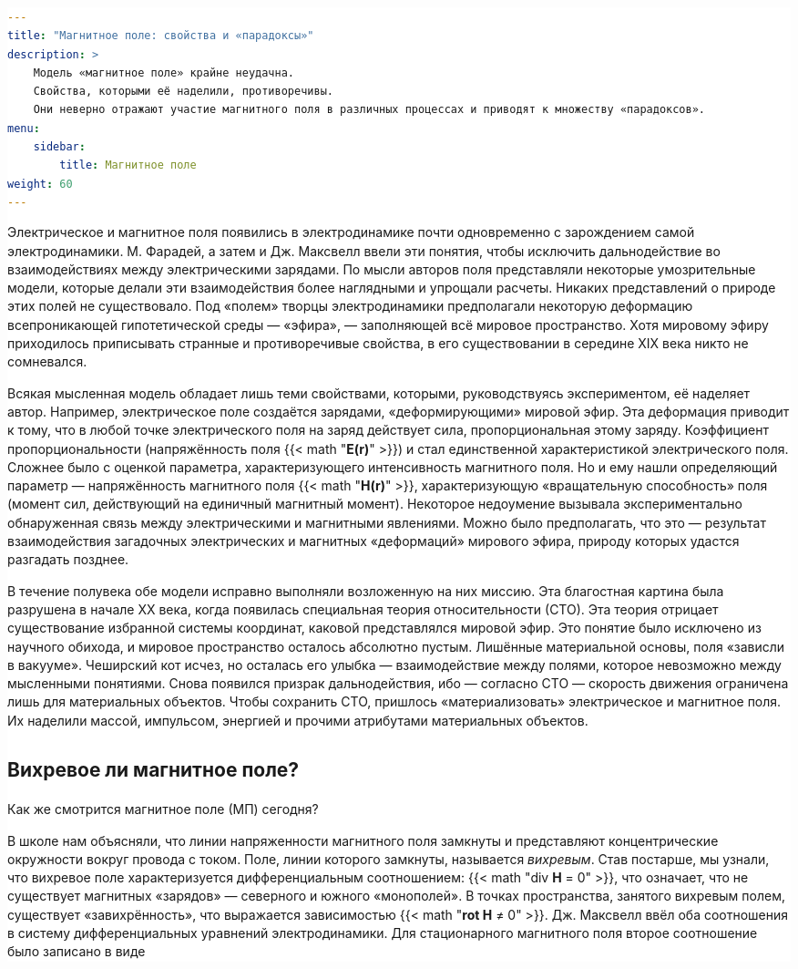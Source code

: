 ```yaml
---
title: "Магнитное поле: свойства и «парадоксы»"
description: >
    Модель «магнитное поле» крайне неудачна.
    Свойства, которыми её наделили, противоречивы.
    Они неверно отражают участие магнитного поля в различных процессах и приводят к множеству «парадоксов».
menu:
    sidebar:
        title: Магнитное поле
weight: 60
---
```


Электрическое и магнитное поля появились в электродинамике почти одновременно с зарождением самой электродинамики. М. Фарадей, а затем и Дж. Максвелл ввели эти понятия, чтобы исключить дальнодействие во взаимодействиях между электрическими зарядами. По мысли авторов поля представляли некоторые умозрительные модели, которые делали эти взаимодействия более наглядными и упрощали расчеты. Никаких представлений о природе этих полей не существовало. Под «полем» творцы электродинамики предполагали некоторую деформацию всепроникающей гипотетической среды — «эфира», — заполняющей всё мировое пространство. Хотя мировому эфиру приходилось приписывать странные и противоречивые свойства, в его существовании в середине XIX века никто не сомневался. 
 
Всякая мысленная модель обладает лишь теми свойствами, которыми, руководствуясь экспериментом, её наделяет автор. Например, электрическое поле создаётся зарядами, «деформирующими» мировой эфир. Эта деформация приводит к тому, что в любой точке электрического поля на заряд действует сила, пропорциональная этому заряду. Коэффициент пропорциональности (напряжённость поля {{< math "**E(r)**" >}}) и стал единственной характеристикой электрического поля. Сложнее было с оценкой параметра, характеризующего интенсивность магнитного поля. Но и ему нашли определяющий параметр — напряжённость магнитного поля {{< math "**H(r)**" >}}, характеризующую «вращательную способность» поля (момент сил, действующий на единичный магнитный момент). Некоторое недоумение вызывала экспериментально обнаруженная связь между электрическими и магнитными явлениями. Можно было предполагать, что это — результат взаимодействия загадочных электрических и магнитных «деформаций» мирового эфира, природу которых удастся разгадать позднее.

В течение полувека обе модели исправно выполняли возложенную на них миссию. Эта благостная картина была разрушена в начале XX века, когда появилась специальная теория относительности (СТО). Эта теория отрицает существование избранной системы координат, каковой представлялся мировой эфир. Это понятие было исключено из научного обихода, и мировое пространство осталось абсолютно пустым. Лишённые материальной основы, поля «зависли в вакууме». Чеширский кот исчез, но осталась его улыбка — взаимодействие между полями, которое невозможно между мысленными понятиями. Снова появился призрак дальнодействия, ибо — согласно СТО — скорость движения ограничена лишь для материальных объектов. Чтобы сохранить СТО, пришлось «материализовать» электрическое и магнитное поля. Их наделили массой, импульсом, энергией и прочими атрибутами материальных объектов.

## Вихревое ли магнитное поле?

Как же смотрится магнитное поле (МП) сегодня?

В школе нам объясняли, что линии напряженности магнитного поля замкнуты и представляют концентрические окружности вокруг провода с током. Поле, линии которого замкнуты, называется *вихревым*. Став постарше, мы узнали, что вихревое поле характеризуется дифференциальным соотношением: {{< math "div **H** = 0" >}}, что означает, что не существует магнитных «зарядов» — северного и южного «монополей». В точках пространства, занятого вихревым полем, существует «завихрённость», что выражается зависимостью {{< math "**rot H** ≠ 0" >}}. Дж. Максвелл ввёл оба соотношения в систему дифференциальных уравнений электродинамики. Для стационарного магнитного поля второе соотношение было записано в виде
